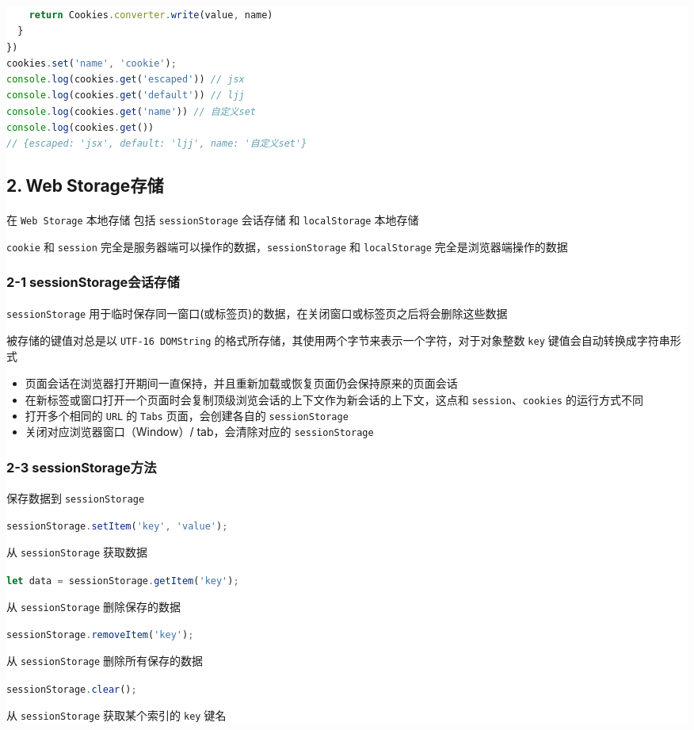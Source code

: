 ```js
    return Cookies.converter.write(value, name)
  }
})
cookies.set('name', 'cookie');
console.log(cookies.get('escaped')) // jsx
console.log(cookies.get('default')) // ljj
console.log(cookies.get('name')) // 自定义set
console.log(cookies.get())
// {escaped: 'jsx', default: 'ljj', name: '自定义set'}
```



## 2. Web Storage存储

在 `Web Storage` 本地存储 包括 `sessionStorage` 会话存储 和 `localStorage` 本地存储

`cookie` 和 `session` 完全是服务器端可以操作的数据，`sessionStorage` 和 `localStorage` 完全是浏览器端操作的数据

### 2-1 sessionStorage会话存储

`sessionStorage` 用于临时保存同一窗口(或标签页)的数据，在关闭窗口或标签页之后将会删除这些数据

被存储的键值对总是以 `UTF-16 DOMString` 的格式所存储，其使用两个字节来表示一个字符，对于对象整数 `key` 键值会自动转换成字符串形式

* 页面会话在浏览器打开期间一直保持，并且重新加载或恢复页面仍会保持原来的页面会话
* 在新标签或窗口打开一个页面时会复制顶级浏览会话的上下文作为新会话的上下文，这点和 `session`、`cookies` 的运行方式不同
* 打开多个相同的 `URL` 的 `Tabs` 页面，会创建各自的 `sessionStorage`
* 关闭对应浏览器窗口（Window）/ tab，会清除对应的 `sessionStorage`



### 2-3 sessionStorage方法

保存数据到 `sessionStorage`

```js
sessionStorage.setItem('key', 'value');
```

从 `sessionStorage` 获取数据

```js
let data = sessionStorage.getItem('key');
```

从 `sessionStorage` 删除保存的数据

```js
sessionStorage.removeItem('key');
```

从 `sessionStorage` 删除所有保存的数据

```js
sessionStorage.clear();
```

从 `sessionStorage` 获取某个索引的 `key` 键名
